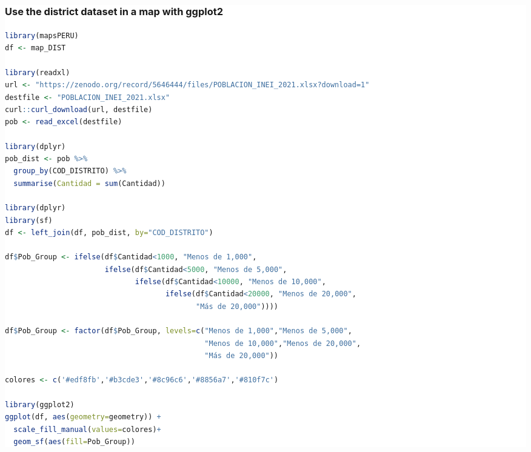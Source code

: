 ### Use the district dataset in a map with ggplot2

``` r
library(mapsPERU)
df <- map_DIST

library(readxl)
url <- "https://zenodo.org/record/5646444/files/POBLACION_INEI_2021.xlsx?download=1"
destfile <- "POBLACION_INEI_2021.xlsx"
curl::curl_download(url, destfile)
pob <- read_excel(destfile)

library(dplyr)
pob_dist <- pob %>%
  group_by(COD_DISTRITO) %>%
  summarise(Cantidad = sum(Cantidad))

library(dplyr)
library(sf)
df <- left_join(df, pob_dist, by="COD_DISTRITO")

df$Pob_Group <- ifelse(df$Cantidad<1000, "Menos de 1,000",
                       ifelse(df$Cantidad<5000, "Menos de 5,000",
                              ifelse(df$Cantidad<10000, "Menos de 10,000",
                                     ifelse(df$Cantidad<20000, "Menos de 20,000",
                                            "Más de 20,000"))))

df$Pob_Group <- factor(df$Pob_Group, levels=c("Menos de 1,000","Menos de 5,000",
                                              "Menos de 10,000","Menos de 20,000",
                                              "Más de 20,000"))

colores <- c('#edf8fb','#b3cde3','#8c96c6','#8856a7','#810f7c')

library(ggplot2)
ggplot(df, aes(geometry=geometry)) +
  scale_fill_manual(values=colores)+
  geom_sf(aes(fill=Pob_Group))
```
